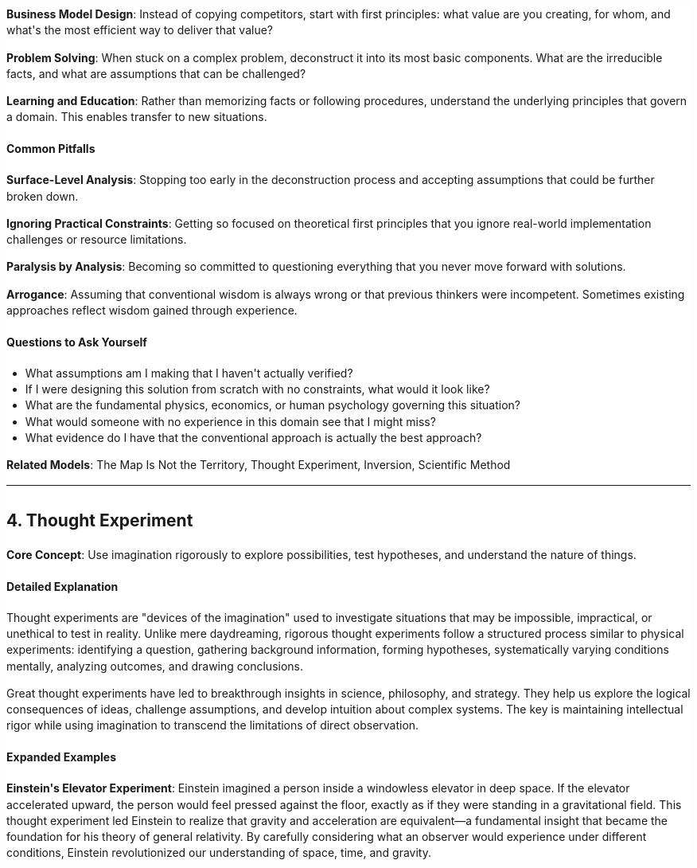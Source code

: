**Business Model Design**: Instead of copying competitors, start with first principles: what value are you creating, for whom, and what's the most efficient way to deliver that value?

**Problem Solving**: When stuck on a complex problem, deconstruct it into its most basic components. What are the irreducible facts, and what are assumptions that can be challenged?

**Learning and Education**: Rather than memorizing facts or following procedures, understand the underlying principles that govern a domain. This enables transfer to new situations.

#### Common Pitfalls

**Surface-Level Analysis**: Stopping too early in the deconstruction process and accepting assumptions that could be further broken down.

**Ignoring Practical Constraints**: Getting so focused on theoretical first principles that you ignore real-world implementation challenges or resource limitations.

**Paralysis by Analysis**: Becoming so committed to questioning everything that you never move forward with solutions.

**Arrogance**: Assuming that conventional wisdom is always wrong or that previous thinkers were incompetent. Sometimes existing approaches reflect wisdom gained through experience.

#### Questions to Ask Yourself

- What assumptions am I making that I haven't actually verified?
- If I were designing this solution from scratch with no constraints, what would it look like?
- What are the fundamental physics, economics, or human psychology governing this situation?
- What would someone with no experience in this domain see that I might miss?
- What evidence do I have that the conventional approach is actually the best approach?

**Related Models**: The Map Is Not the Territory, Thought Experiment, Inversion, Scientific Method

---

## 4. Thought Experiment

**Core Concept**: Use imagination rigorously to explore possibilities, test hypotheses, and understand the nature of things.

#### Detailed Explanation

Thought experiments are "devices of the imagination" used to investigate situations that may be impossible, impractical, or unethical to test in reality. Unlike mere daydreaming, rigorous thought experiments follow a structured process similar to physical experiments: identifying a question, gathering background information, forming hypotheses, systematically varying conditions mentally, analyzing outcomes, and drawing conclusions.

Great thought experiments have led to breakthrough insights in science, philosophy, and strategy. They help us explore the logical consequences of ideas, challenge assumptions, and develop intuition about complex systems. The key is maintaining intellectual rigor while using imagination to transcend the limitations of direct observation.

#### Expanded Examples

**Einstein's Elevator Experiment**: Einstein imagined a person inside a windowless elevator in deep space. If the elevator accelerated upward, the person would feel pressed against the floor, exactly as if they were standing in a gravitational field. This thought experiment led Einstein to realize that gravity and acceleration are equivalent—a fundamental insight that became the foundation for his theory of general relativity. By carefully considering what an observer would experience under different conditions, Einstein revolutionized our understanding of space, time, and gravity.
